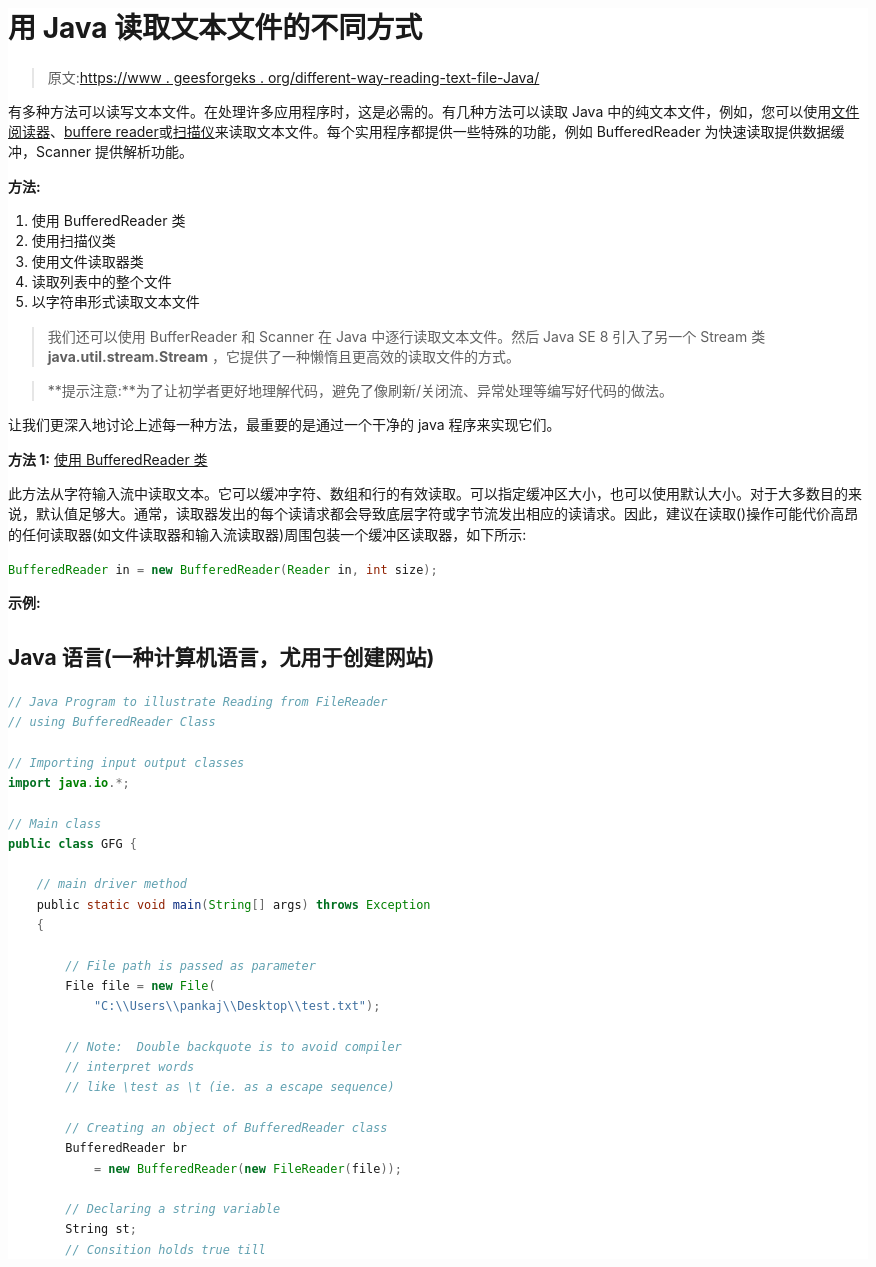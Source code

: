 # 用 Java 读取文本文件的不同方式

> 原文:[https://www . geesforgeks . org/different-way-reading-text-file-Java/](https://www.geeksforgeeks.org/different-ways-reading-text-file-java/)

有多种方法可以读写文本文件。在处理许多应用程序时，这是必需的。有几种方法可以读取 Java 中的纯文本文件，例如，您可以使用[文件阅读器](https://www.geeksforgeeks.org/file-handling-java-using-filewriter-filereader/)、[buffere reader](https://www.geeksforgeeks.org/java-io-bufferedreader-class-java/)或[扫描仪](https://www.geeksforgeeks.org/scanner-class-in-java/)来读取文本文件。每个实用程序都提供一些特殊的功能，例如 BufferedReader 为快速读取提供数据缓冲，Scanner 提供解析功能。

**方法:**

1.  使用 BufferedReader 类
2.  使用扫描仪类
3.  使用文件读取器类
4.  读取列表中的整个文件
5.  以字符串形式读取文本文件

> 我们还可以使用 BufferReader 和 Scanner 在 Java 中逐行读取文本文件。然后 Java SE 8 引入了另一个 Stream 类 **java.util.stream.Stream** ，它提供了一种懒惰且更高效的读取文件的方式。

> **提示注意:**为了让初学者更好地理解代码，避免了像刷新/关闭流、异常处理等编写好代码的做法。

让我们更深入地讨论上述每一种方法，最重要的是通过一个干净的 java 程序来实现它们。

**方法 1:** [使用 BufferedReader 类](https://www.geeksforgeeks.org/java-io-bufferedreader-class-java/)

此方法从字符输入流中读取文本。它可以缓冲字符、数组和行的有效读取。可以指定缓冲区大小，也可以使用默认大小。对于大多数目的来说，默认值足够大。通常，读取器发出的每个读请求都会导致底层字符或字节流发出相应的读请求。因此，建议在读取()操作可能代价高昂的任何读取器(如文件读取器和输入流读取器)周围包装一个缓冲区读取器，如下所示:

```java
BufferedReader in = new BufferedReader(Reader in, int size);
```

**示例:**

## Java 语言(一种计算机语言，尤用于创建网站)

```java
// Java Program to illustrate Reading from FileReader
// using BufferedReader Class

// Importing input output classes
import java.io.*;

// Main class
public class GFG {

    // main driver method
    public static void main(String[] args) throws Exception
    {

        // File path is passed as parameter
        File file = new File(
            "C:\\Users\\pankaj\\Desktop\\test.txt");

        // Note:  Double backquote is to avoid compiler
        // interpret words
        // like \test as \t (ie. as a escape sequence)

        // Creating an object of BufferedReader class
        BufferedReader br
            = new BufferedReader(new FileReader(file));

        // Declaring a string variable
        String st;
        // Consition holds true till
```
